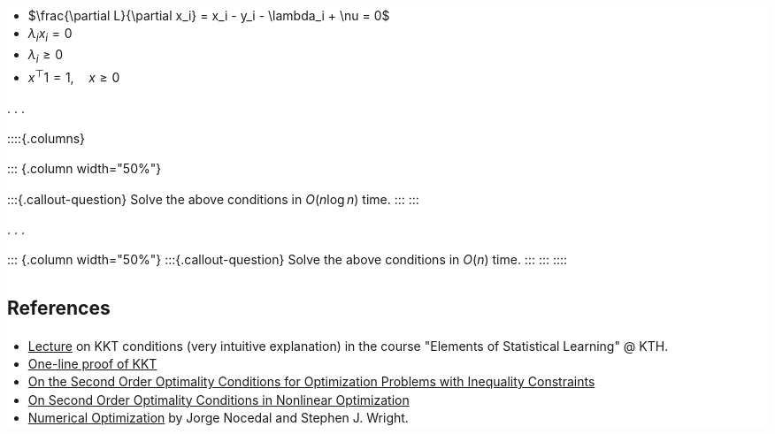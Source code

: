 * $\frac{\partial L}{\partial x_i} = x_i - y_i - \lambda_i + \nu = 0$
* $\lambda_i x_i = 0$
* $\lambda_i \geq 0$
* $x^\top 1 = 1, \quad x \geq 0$

. . .

::::{.columns}

::: {.column width="50%"}

:::{.callout-question}
Solve the above conditions in $O(n \log n)$ time.
:::
:::

. . .

::: {.column width="50%"}
:::{.callout-question}
Solve the above conditions in $O(n)$ time.
:::
:::
::::

## References
* [Lecture](http://www.csc.kth.se/utbildning/kth/kurser/DD3364/Lectures/KKT.pdf) on KKT conditions (very intuitive explanation) in the course "Elements of Statistical Learning" @ KTH.
* [One-line proof of KKT](https://link.springer.com/content/pdf/10.1007%2Fs11590-008-0096-3.pdf)
* [On the Second Order Optimality Conditions for
Optimization Problems with Inequality Constraints](https://www.scirp.org/pdf/OJOp_2013120315191950.pdf)
* [On Second Order Optimality Conditions in
Nonlinear Optimization](https://www.ime.usp.br/~ghaeser/secondorder.pdf)
* [Numerical Optimization](https://www.math.uci.edu/~qnie/Publications/NumericalOptimization.pdf) by Jorge Nocedal and Stephen J. Wright. 